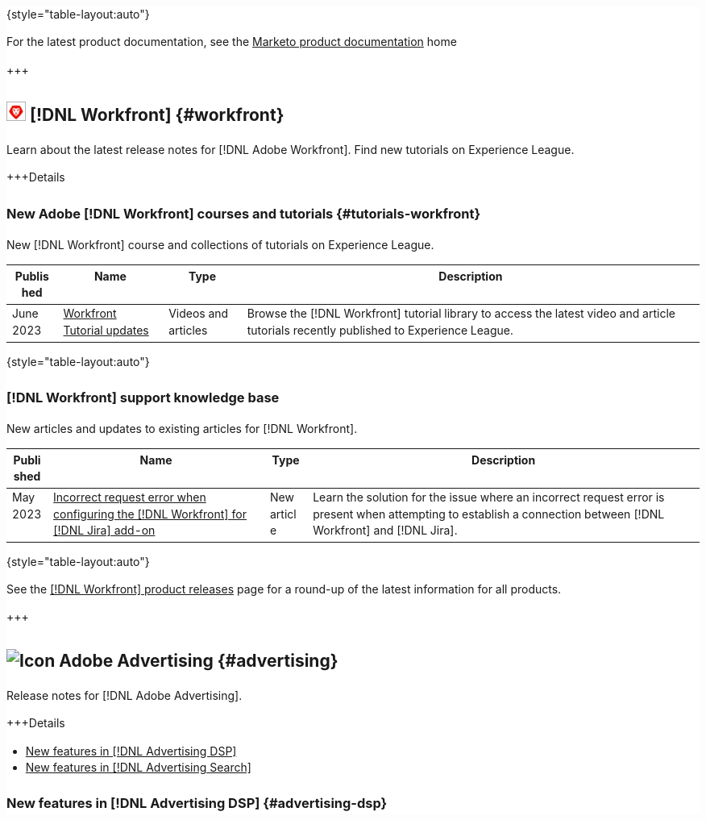 {style="table-layout:auto"}

For the latest product documentation, see the [Marketo product documentation](https://experienceleague.adobe.com/docs/marketo/using/home.html) home

+++

## ![Icon](/assets/workfront.png) [!DNL Workfront] {#workfront}

Learn about the latest release notes for [!DNL Adobe Workfront]. Find new tutorials on Experience League.

+++Details

### New Adobe [!DNL Workfront] courses and tutorials {#tutorials-workfront}

New [!DNL Workfront] course and collections of tutorials on Experience League.

|Published|Name|Type|Description |
| -----------| ---------- | ---------- | ---------- |
|June 2023|[Workfront Tutorial updates](https://experienceleague.adobe.com/docs/workfront-learn/tutorials-workfront/home.html)|Videos and articles |Browse the [!DNL Workfront] tutorial library to access the latest video and article tutorials recently published to Experience League.|

{style="table-layout:auto"}

### [!DNL Workfront] support knowledge base

New articles and updates to existing articles for [!DNL Workfront].

|Published|Name|Type|Description|
| -----------| ---------- | ---------- | ---------- |
|May 2023|[Incorrect request error when configuring the [!DNL Workfront] for [!DNL Jira] add-on](https://experienceleague.adobe.com/docs/experience-cloud-kcs/kbarticles/KA-22169.html)|New article|Learn the solution for the issue where an incorrect request error is present when attempting to establish a connection between [!DNL Workfront] and [!DNL Jira].|

{style="table-layout:auto"}


See the [[!DNL Workfront] product releases](https://experienceleague.adobe.com/docs/workfront/using/product-announcements/product-releases/product-releases.html) page for a round-up of the latest information for all products.

+++

## ![Icon](/assets/advertising-cloud.png) Adobe Advertising {#advertising}

Release notes for [!DNL Adobe Advertising].

+++Details


* [New features in [!DNL Advertising DSP]](#advertising-dsp)
* [New features in [!DNL Advertising Search]](#advertising-search)




### New features in [!DNL Advertising DSP] {#advertising-dsp}
